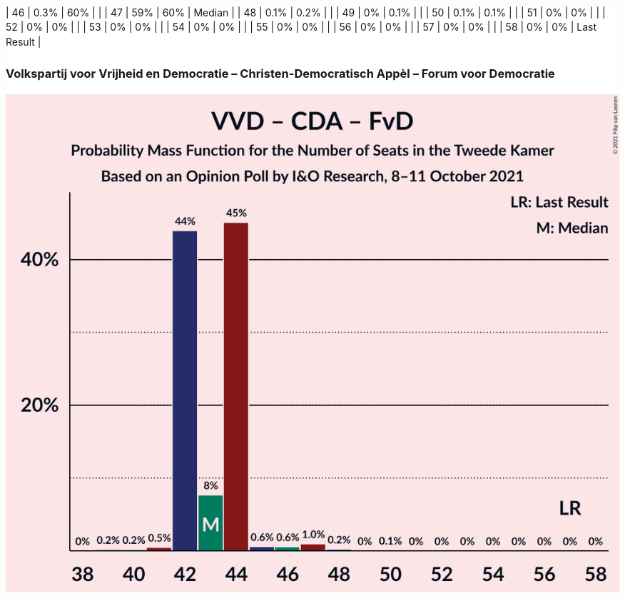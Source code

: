 | 46 | 0.3% | 60% |  |
| 47 | 59% | 60% | Median |
| 48 | 0.1% | 0.2% |  |
| 49 | 0% | 0.1% |  |
| 50 | 0.1% | 0.1% |  |
| 51 | 0% | 0% |  |
| 52 | 0% | 0% |  |
| 53 | 0% | 0% |  |
| 54 | 0% | 0% |  |
| 55 | 0% | 0% |  |
| 56 | 0% | 0% |  |
| 57 | 0% | 0% |  |
| 58 | 0% | 0% | Last Result |

### Volkspartij voor Vrijheid en Democratie – Christen-Democratisch Appèl – Forum voor Democratie

![Graph with seats probability mass function not yet produced](2021-10-11-IOResearch-coalitions-seats-pmf-vvd–cda–fvd.png "Seats Probability Mass Function")
